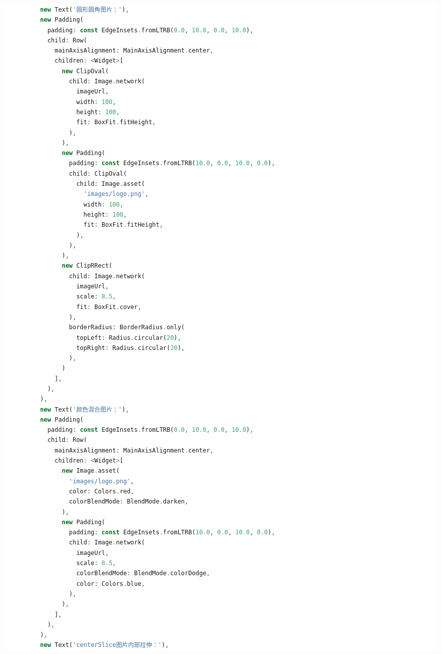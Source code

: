 ```php
          new Text('圆形圆角图片：'),
          new Padding(
            padding: const EdgeInsets.fromLTRB(0.0, 10.0, 0.0, 10.0),
            child: Row(
              mainAxisAlignment: MainAxisAlignment.center,
              children: <Widget>[
                new ClipOval(
                  child: Image.network(
                    imageUrl,
                    width: 100,
                    height: 100,
                    fit: BoxFit.fitHeight,
                  ),
                ),
                new Padding(
                  padding: const EdgeInsets.fromLTRB(10.0, 0.0, 10.0, 0.0),
                  child: ClipOval(
                    child: Image.asset(
                      'images/logo.png',
                      width: 100,
                      height: 100,
                      fit: BoxFit.fitHeight,
                    ),
                  ),
                ),
                new ClipRRect(
                  child: Image.network(
                    imageUrl,
                    scale: 8.5,
                    fit: BoxFit.cover,
                  ),
                  borderRadius: BorderRadius.only(
                    topLeft: Radius.circular(20),
                    topRight: Radius.circular(20),
                  ),
                )
              ],
            ),
          ),
          new Text('颜色混合图片：'),
          new Padding(
            padding: const EdgeInsets.fromLTRB(0.0, 10.0, 0.0, 10.0),
            child: Row(
              mainAxisAlignment: MainAxisAlignment.center,
              children: <Widget>[
                new Image.asset(
                  'images/logo.png',
                  color: Colors.red,
                  colorBlendMode: BlendMode.darken,
                ),
                new Padding(
                  padding: const EdgeInsets.fromLTRB(10.0, 0.0, 10.0, 0.0),
                  child: Image.network(
                    imageUrl,
                    scale: 8.5,
                    colorBlendMode: BlendMode.colorDodge,
                    color: Colors.blue,
                  ),
                ),
              ],
            ),
          ),
          new Text('centerSlice图片内部拉伸：'),
```